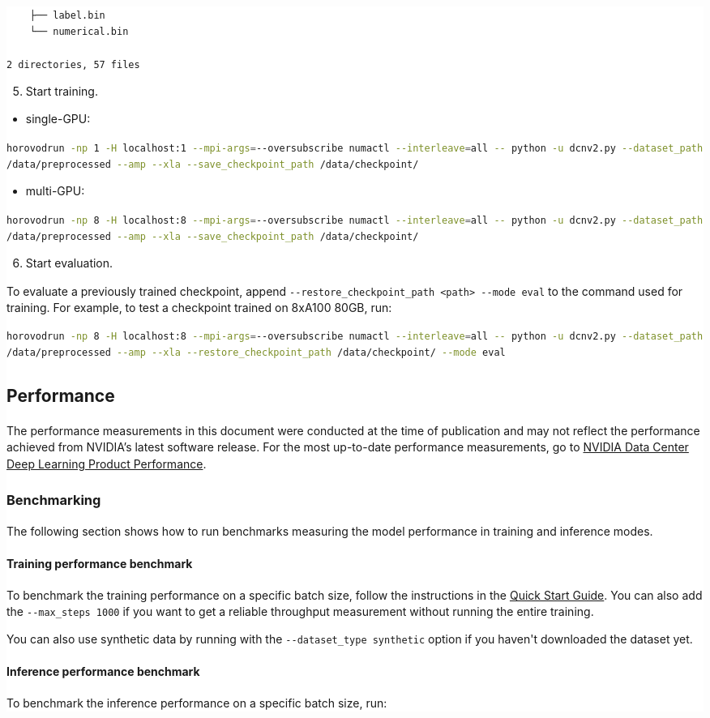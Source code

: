 ```bash
    ├── label.bin
    └── numerical.bin

2 directories, 57 files
```

5. Start training.

- single-GPU:
```bash
horovodrun -np 1 -H localhost:1 --mpi-args=--oversubscribe numactl --interleave=all -- python -u dcnv2.py --dataset_path /data/preprocessed --amp --xla --save_checkpoint_path /data/checkpoint/
```

- multi-GPU:
```bash
horovodrun -np 8 -H localhost:8 --mpi-args=--oversubscribe numactl --interleave=all -- python -u dcnv2.py --dataset_path /data/preprocessed --amp --xla --save_checkpoint_path /data/checkpoint/
```

6. Start evaluation.

To evaluate a previously trained checkpoint, append `--restore_checkpoint_path <path> --mode eval` to the command used for training. For example, to test a checkpoint trained on 8xA100 80GB, run:

```bash
horovodrun -np 8 -H localhost:8 --mpi-args=--oversubscribe numactl --interleave=all -- python -u dcnv2.py --dataset_path /data/preprocessed --amp --xla --restore_checkpoint_path /data/checkpoint/ --mode eval
```

## Performance

The performance measurements in this document were conducted at the time of publication and may not reflect the performance achieved from NVIDIA’s latest software release. For the most up-to-date performance measurements, go to [NVIDIA Data Center Deep Learning Product Performance](https://developer.nvidia.com/deep-learning-performance-training-inference).

### Benchmarking

The following section shows how to run benchmarks measuring the model performance in training and inference modes.

#### Training performance benchmark

To benchmark the training performance on a specific batch size, follow the instructions
in the [Quick Start Guide](#quick-start-guide). You can also add the `--max_steps 1000`
if you want to get a reliable throughput measurement without running the entire training.

You can also use synthetic data by running with the `--dataset_type synthetic` option if you haven't downloaded the dataset yet.

#### Inference performance benchmark

To benchmark the inference performance on a specific batch size, run:
